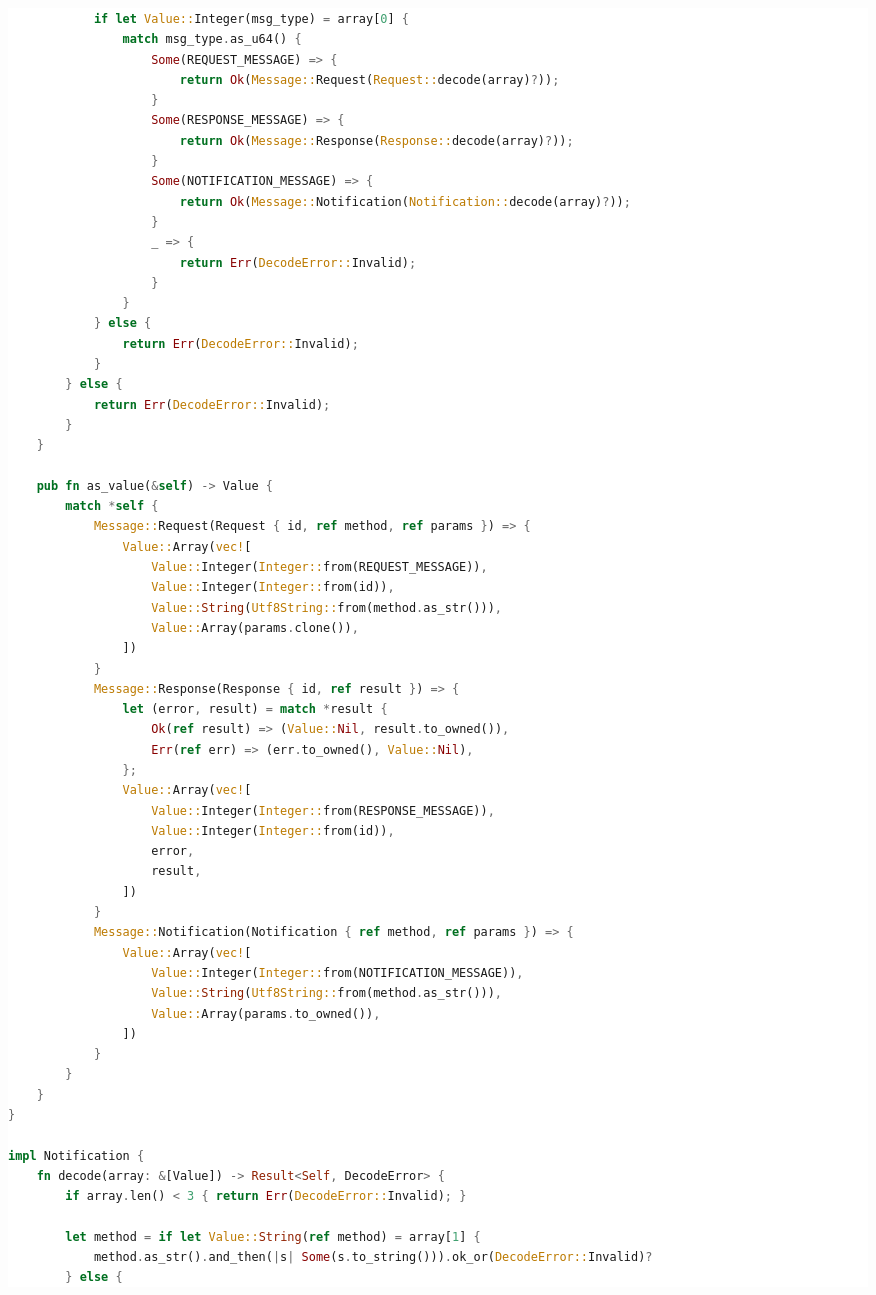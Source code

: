 ```rust
            if let Value::Integer(msg_type) = array[0] {
                match msg_type.as_u64() {
                    Some(REQUEST_MESSAGE) => {
                        return Ok(Message::Request(Request::decode(array)?));
                    }
                    Some(RESPONSE_MESSAGE) => {
                        return Ok(Message::Response(Response::decode(array)?));
                    }
                    Some(NOTIFICATION_MESSAGE) => {
                        return Ok(Message::Notification(Notification::decode(array)?));
                    }
                    _ => {
                        return Err(DecodeError::Invalid);
                    }
                }
            } else {
                return Err(DecodeError::Invalid);
            }
        } else {
            return Err(DecodeError::Invalid);
        }
    }

    pub fn as_value(&self) -> Value {
        match *self {
            Message::Request(Request { id, ref method, ref params }) => {
                Value::Array(vec![
                    Value::Integer(Integer::from(REQUEST_MESSAGE)),
                    Value::Integer(Integer::from(id)),
                    Value::String(Utf8String::from(method.as_str())),
                    Value::Array(params.clone()),
                ])
            }
            Message::Response(Response { id, ref result }) => {
                let (error, result) = match *result {
                    Ok(ref result) => (Value::Nil, result.to_owned()),
                    Err(ref err) => (err.to_owned(), Value::Nil),
                };
                Value::Array(vec![
                    Value::Integer(Integer::from(RESPONSE_MESSAGE)),
                    Value::Integer(Integer::from(id)),
                    error,
                    result,
                ])
            }
            Message::Notification(Notification { ref method, ref params }) => {
                Value::Array(vec![
                    Value::Integer(Integer::from(NOTIFICATION_MESSAGE)),
                    Value::String(Utf8String::from(method.as_str())),
                    Value::Array(params.to_owned()),
                ])
            }
        }
    }
}

impl Notification {
    fn decode(array: &[Value]) -> Result<Self, DecodeError> {
        if array.len() < 3 { return Err(DecodeError::Invalid); }

        let method = if let Value::String(ref method) = array[1] {
            method.as_str().and_then(|s| Some(s.to_string())).ok_or(DecodeError::Invalid)?
        } else {
```